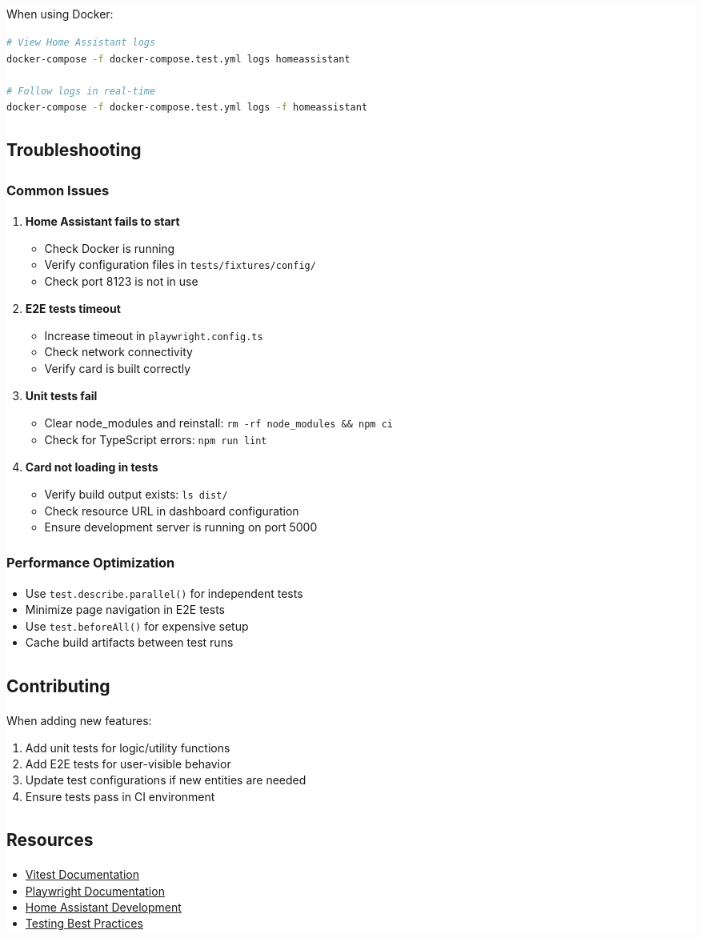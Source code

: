 When using Docker:

```bash
# View Home Assistant logs
docker-compose -f docker-compose.test.yml logs homeassistant

# Follow logs in real-time  
docker-compose -f docker-compose.test.yml logs -f homeassistant
```

## Troubleshooting

### Common Issues

1. **Home Assistant fails to start**
   - Check Docker is running
   - Verify configuration files in `tests/fixtures/config/`
   - Check port 8123 is not in use

2. **E2E tests timeout**
   - Increase timeout in `playwright.config.ts`
   - Check network connectivity
   - Verify card is built correctly

3. **Unit tests fail**
   - Clear node_modules and reinstall: `rm -rf node_modules && npm ci`
   - Check for TypeScript errors: `npm run lint`

4. **Card not loading in tests**
   - Verify build output exists: `ls dist/`
   - Check resource URL in dashboard configuration
   - Ensure development server is running on port 5000

### Performance Optimization

- Use `test.describe.parallel()` for independent tests
- Minimize page navigation in E2E tests
- Use `test.beforeAll()` for expensive setup
- Cache build artifacts between test runs

## Contributing

When adding new features:

1. Add unit tests for logic/utility functions
2. Add E2E tests for user-visible behavior
3. Update test configurations if new entities are needed
4. Ensure tests pass in CI environment

## Resources

- [Vitest Documentation](https://vitest.dev/)
- [Playwright Documentation](https://playwright.dev/)
- [Home Assistant Development](https://developers.home-assistant.io/)
- [Testing Best Practices](https://testing-library.com/docs/guiding-principles/)
